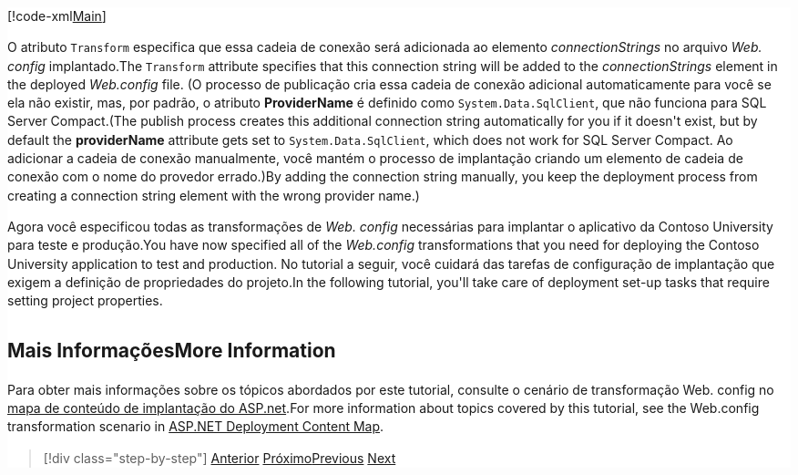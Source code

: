 [!code-xml[Main](deployment-to-a-hosting-provider-web-config-file-transformations-3-of-12/samples/sample7.xml)]

<span data-ttu-id="6d5e5-195">O atributo `Transform` especifica que essa cadeia de conexão será adicionada ao elemento *connectionStrings* no arquivo *Web. config* implantado.</span><span class="sxs-lookup"><span data-stu-id="6d5e5-195">The `Transform` attribute specifies that this connection string will be added to the *connectionStrings* element in the deployed *Web.config* file.</span></span> <span data-ttu-id="6d5e5-196">(O processo de publicação cria essa cadeia de conexão adicional automaticamente para você se ela não existir, mas, por padrão, o atributo **ProviderName** é definido como `System.Data.SqlClient`, que não funciona para SQL Server Compact.</span><span class="sxs-lookup"><span data-stu-id="6d5e5-196">(The publish process creates this additional connection string automatically for you if it doesn't exist, but by default the **providerName** attribute gets set to `System.Data.SqlClient`, which does not work for SQL Server Compact.</span></span> <span data-ttu-id="6d5e5-197">Ao adicionar a cadeia de conexão manualmente, você mantém o processo de implantação criando um elemento de cadeia de conexão com o nome do provedor errado.)</span><span class="sxs-lookup"><span data-stu-id="6d5e5-197">By adding the connection string manually, you keep the deployment process from creating a connection string element with the wrong provider name.)</span></span>

<span data-ttu-id="6d5e5-198">Agora você especificou todas as transformações de *Web. config* necessárias para implantar o aplicativo da Contoso University para teste e produção.</span><span class="sxs-lookup"><span data-stu-id="6d5e5-198">You have now specified all of the *Web.config* transformations that you need for deploying the Contoso University application to test and production.</span></span> <span data-ttu-id="6d5e5-199">No tutorial a seguir, você cuidará das tarefas de configuração de implantação que exigem a definição de propriedades do projeto.</span><span class="sxs-lookup"><span data-stu-id="6d5e5-199">In the following tutorial, you'll take care of deployment set-up tasks that require setting project properties.</span></span>

## <a name="more-information"></a><span data-ttu-id="6d5e5-200">Mais Informações</span><span class="sxs-lookup"><span data-stu-id="6d5e5-200">More Information</span></span>

<span data-ttu-id="6d5e5-201">Para obter mais informações sobre os tópicos abordados por este tutorial, consulte o cenário de transformação Web. config no [mapa de conteúdo de implantação do ASP.net](https://msdn.microsoft.com/library/bb386521.aspx).</span><span class="sxs-lookup"><span data-stu-id="6d5e5-201">For more information about topics covered by this tutorial, see the Web.config transformation scenario in [ASP.NET Deployment Content Map](https://msdn.microsoft.com/library/bb386521.aspx).</span></span>

> [!div class="step-by-step"]
> <span data-ttu-id="6d5e5-202">[Anterior](deployment-to-a-hosting-provider-deploying-sql-server-compact-databases-2-of-12.md)
> [Próximo](deployment-to-a-hosting-provider-configuring-project-properties-4-of-12.md)</span><span class="sxs-lookup"><span data-stu-id="6d5e5-202">[Previous](deployment-to-a-hosting-provider-deploying-sql-server-compact-databases-2-of-12.md)
[Next](deployment-to-a-hosting-provider-configuring-project-properties-4-of-12.md)</span></span>
